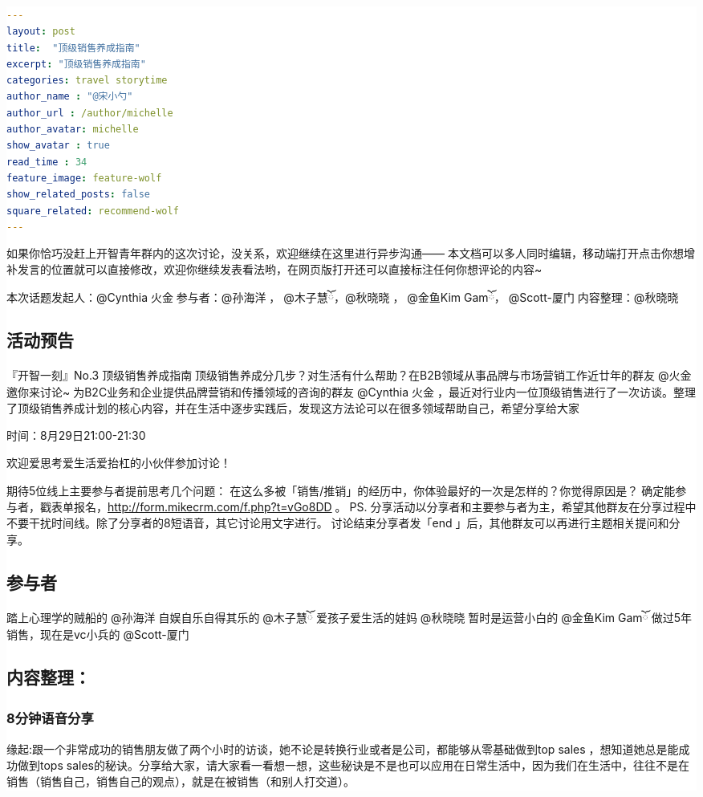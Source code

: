 ```yaml
---
layout: post
title:  "顶级销售养成指南"
excerpt: "顶级销售养成指南"
categories: travel storytime
author_name : "@宋小勺"
author_url : /author/michelle
author_avatar: michelle
show_avatar : true
read_time : 34
feature_image: feature-wolf
show_related_posts: false
square_related: recommend-wolf
---
```


如果你恰巧没赶上开智青年群内的这次讨论，没关系，欢迎继续在这里进行异步沟通——
本文档可以多人同时编辑，移动端打开点击你想增补发言的位置就可以直接修改，欢迎你继续发表看法哟，在网页版打开还可以直接标注任何你想评论的内容~

本次话题发起人：@Cynthia 火金 
参与者：@孙海洋 ， @木子慧ོ，@秋晓晓 ， @金鱼Kim Gamོ， @Scott-厦门
内容整理：@秋晓晓 

## 活动预告
『开智一刻』No.3 顶级销售养成指南
顶级销售养成分几步？对生活有什么帮助？在B2B领域从事品牌与市场营销工作近廿年的群友 @火金 邀你来讨论~
为B2C业务和企业提供品牌营销和传播领域的咨询的群友 @Cynthia 火金 ，最近对行业内一位顶级销售进行了一次访谈。整理了顶级销售养成计划的核心内容，并在生活中逐步实践后，发现这方法论可以在很多领域帮助自己，希望分享给大家

时间：8月29日21:00-21:30

欢迎爱思考爱生活爱抬杠的小伙伴参加讨论！

期待5位线上主要参与者提前思考几个问题： 
在这么多被「销售/推销」的经历中，你体验最好的一次是怎样的？你觉得原因是？
确定能参与者，戳表单报名，http://form.mikecrm.com/f.php?t=vGo8DD 。
PS. 
分享活动以分享者和主要参与者为主，希望其他群友在分享过程中不要干扰时间线。除了分享者的8短语音，其它讨论用文字进行。 
讨论结束分享者发「end 」后，其他群友可以再进行主题相关提问和分享。

## 参与者
踏上心理学的贼船的 @孙海洋 
自娱自乐自得其乐的 @木子慧ོ 
爱孩子爱生活的娃妈 @秋晓晓 
暂时是运营小白的 @金鱼Kim Gamོ 
做过5年销售，现在是vc小兵的 @Scott-厦门

##  内容整理：
### 8分钟语音分享
缘起:跟一个非常成功的销售朋友做了两个小时的访谈，她不论是转换行业或者是公司，都能够从零基础做到top sales ，想知道她总是能成功做到tops sales的秘诀。分享给大家，请大家看一看想一想，这些秘诀是不是也可以应用在日常生活中，因为我们在生活中，往往不是在销售（销售自己，销售自己的观点），就是在被销售（和别人打交道）。
